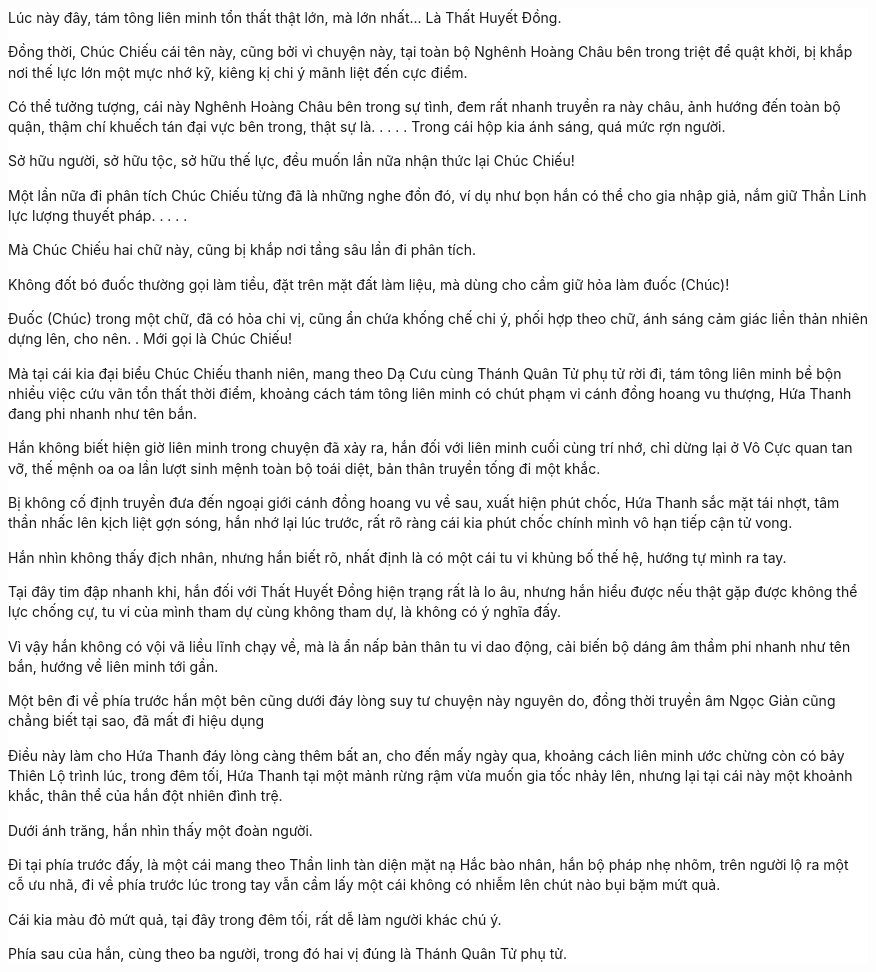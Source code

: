 Lúc này đây, tám tông liên minh tổn thất thật lớn, mà lớn nhất... Là Thất Huyết Đồng.

Đồng thời, Chúc Chiếu cái tên này, cũng bởi vì chuyện này, tại toàn bộ Nghênh Hoàng Châu bên trong triệt để quật khởi, bị khắp nơi thế lực lớn một mực nhớ kỹ, kiêng kị chi ý mãnh liệt đến cực điểm.

Có thể tưởng tượng, cái này Nghênh Hoàng Châu bên trong sự tình, đem rất nhanh truyền ra này châu, ảnh hướng đến toàn bộ quận, thậm chí khuếch tán đại vực bên trong, thật sự là. . . . . Trong cái hộp kia ánh sáng, quá mức rợn người.

Sở hữu người, sở hữu tộc, sở hữu thế lực, đều muốn lần nữa nhận thức lại Chúc Chiếu!

Một lần nữa đi phân tích Chúc Chiếu từng đã là những nghe đồn đó, ví dụ như bọn hắn có thể cho gia nhập giả, nắm giữ Thần Linh lực lượng thuyết pháp. . . . .

Mà Chúc Chiếu hai chữ này, cũng bị khắp nơi tầng sâu lần đi phân tích.

Không đốt bó đuốc thường gọi làm tiều, đặt trên mặt đất làm liệu, mà dùng cho cầm giữ hỏa làm đuốc (Chúc)!

Đuốc (Chúc) trong một chữ, đã có hỏa chi vị, cũng ẩn chứa khống chế chi ý, phối hợp theo chữ, ánh sáng cảm giác liền thản nhiên dựng lên, cho nên. . Mới gọi là Chúc Chiếu!

Mà tại cái kia đại biểu Chúc Chiếu thanh niên, mang theo Dạ Cưu cùng Thánh Quân Tử phụ tử rời đi, tám tông liên minh bề bộn nhiều việc cứu vãn tổn thất thời điểm, khoảng cách tám tông liên minh có chút phạm vi cánh đồng hoang vu thượng, Hứa Thanh đang phi nhanh như tên bắn.

Hắn không biết hiện giờ liên minh trong chuyện đã xảy ra, hắn đối với liên minh cuối cùng trí nhớ, chỉ dừng lại ở Vô Cực quan tan vỡ, thế mệnh oa oa lần lượt sinh mệnh toàn bộ toái diệt, bản thân truyền tống đi một khắc.

Bị không cố định truyền đưa đến ngoại giới cánh đồng hoang vu về sau, xuất hiện phút chốc, Hứa Thanh sắc mặt tái nhợt, tâm thần nhấc lên kịch liệt gợn sóng, hắn nhớ lại lúc trước, rất rõ ràng cái kia phút chốc chính mình vô hạn tiếp cận tử vong.

Hắn nhìn không thấy địch nhân, nhưng hắn biết rõ, nhất định là có một cái tu vi khủng bố thế hệ, hướng tự mình ra tay.

Tại đây tim đập nhanh khi, hắn đối với Thất Huyết Đồng hiện trạng rất là lo âu, nhưng hắn hiểu được nếu thật gặp được không thể lực chống cự, tu vi của mình tham dự cùng không tham dự, là không có ý nghĩa đấy.

Vì vậy hắn không có vội vã liều lĩnh chạy về, mà là ẩn nấp bản thân tu vi dao động, cải biến bộ dáng âm thầm phi nhanh như tên bắn, hướng về liên minh tới gần.

Một bên đi về phía trước hắn một bên cũng dưới đáy lòng suy tư chuyện này nguyên do, đồng thời truyền âm Ngọc Giản cũng chẳng biết tại sao, đã mất đi hiệu dụng

Điều này làm cho Hứa Thanh đáy lòng càng thêm bất an, cho đến mấy ngày qua, khoảng cách liên minh ước chừng còn có bảy Thiên Lộ trình lúc, trong đêm tối, Hứa Thanh tại một mảnh rừng rậm vừa muốn gia tốc nhảy lên, nhưng lại tại cái này một khoảnh khắc, thân thể của hắn đột nhiên đình trệ.

Dưới ánh trăng, hắn nhìn thấy một đoàn người.

Đi tại phía trước đấy, là một cái mang theo Thần linh tàn diện mặt nạ Hắc bào nhân, hắn bộ pháp nhẹ nhõm, trên người lộ ra một cỗ ưu nhã, đi về phía trước lúc trong tay vẫn cầm lấy một cái không có nhiễm lên chút nào bụi bặm mứt quả.

Cái kia màu đỏ mứt quả, tại đây trong đêm tối, rất dễ làm người khác chú ý.

Phía sau của hắn, cùng theo ba người, trong đó hai vị đúng là Thánh Quân Tử phụ tử.
